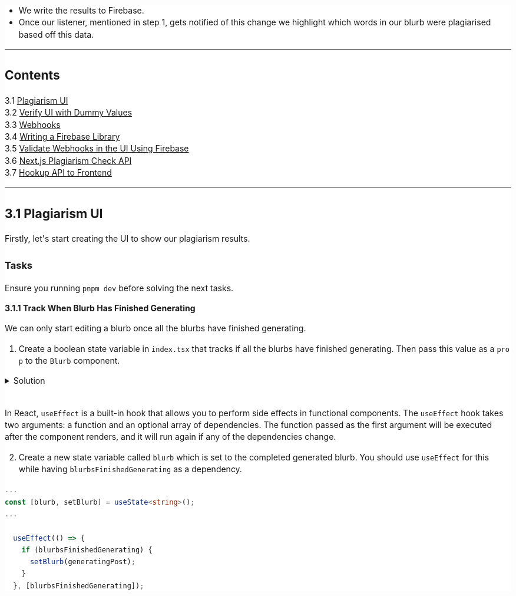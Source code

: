 - We write the results to Firebase.
- Once our listener, mentioned in step 1, gets notified of this change we highlight which words in our blurb were plagiarised based off this data.

---

## Contents

3.1 [Plagiarism UI](#31-plagiarism-ui)
<br>
3.2 [Verify UI with Dummy Values](#32-verify-ui-with-dummy-values)
<br>
3.3 [Webhooks](#33-webhooks)
<br>
3.4 [Writing a Firebase Library](#34-writing-a-firebase-library)
<br>
3.5 [Validate Webhooks in the UI Using Firebase](#35-validate-webhooks-in-the-ui-using-firebase)
<br>
3.6 [Next.js Plagiarism Check API](#36-nextjs-plagiarism-check-api)
<br>
3.7 [Hookup API to Frontend](#37-hookup-api-to-frontend)

---

## 3.1 Plagiarism UI

Firstly, let's start creating the UI to show our plagiarism results.

### Tasks

Ensure you running `pnpm dev` before solving the next tasks.

**3.1.1 Track When Blurb Has Finished Generating**

We can only start editing a blurb once all the blurbs have finished generating.

1. Create a boolean state variable in `index.tsx` that tracks if all the blurbs have finished generating. Then pass this value as a `prop` to the `Blurb` component.

<details><summary>Solution</summary></details>
<br>

In React, `useEffect` is a built-in hook that allows you to perform side effects in functional components. The `useEffect` hook takes two arguments: a function and an optional array of dependencies. The function passed as the first argument will be executed after the component renders, and it will run again if any of the dependencies change.

2. Create a new state variable called `blurb` which is set to the completed generated blurb. You should use `useEffect` for this while having `blurbsFinishedGenerating` as a dependency.

```ts
...
const [blurb, setBlurb] = useState<string>();
...

  useEffect(() => {
    if (blurbsFinishedGenerating) {
      setBlurb(generatingPost);
    }
  }, [blurbsFinishedGenerating]);
```
